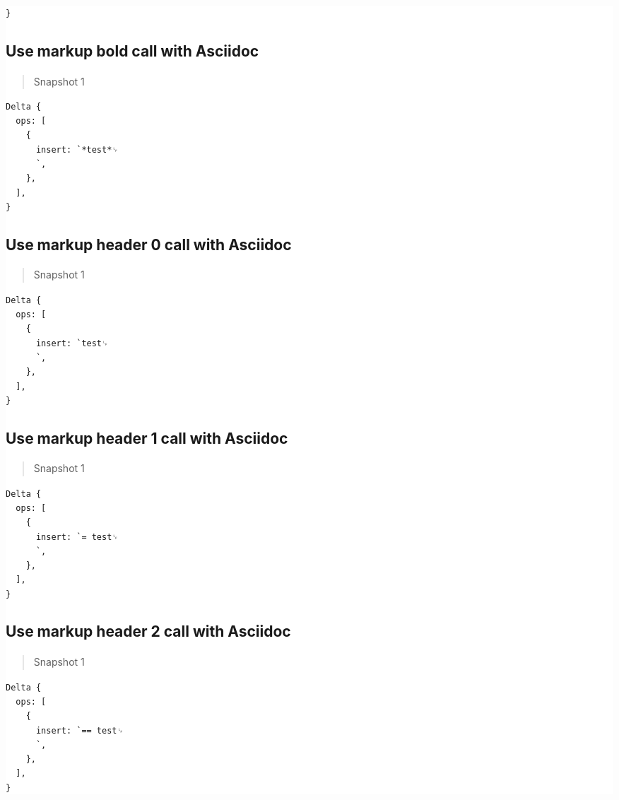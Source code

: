     }

## Use markup bold call with Asciidoc

> Snapshot 1

    Delta {
      ops: [
        {
          insert: `*test*␊
          `,
        },
      ],
    }

## Use markup header 0 call with Asciidoc

> Snapshot 1

    Delta {
      ops: [
        {
          insert: `test␊
          `,
        },
      ],
    }

## Use markup header 1 call with Asciidoc

> Snapshot 1

    Delta {
      ops: [
        {
          insert: `= test␊
          `,
        },
      ],
    }

## Use markup header 2 call with Asciidoc

> Snapshot 1

    Delta {
      ops: [
        {
          insert: `== test␊
          `,
        },
      ],
    }
